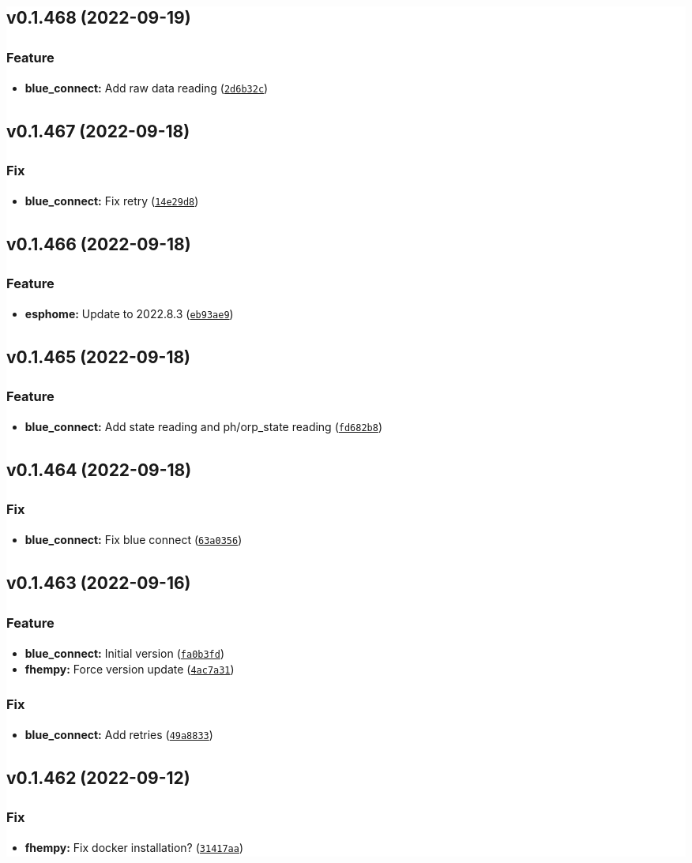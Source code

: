 ## v0.1.468 (2022-09-19)
### Feature
* **blue_connect:** Add raw data reading ([`2d6b32c`](https://github.com/dominikkarall/fhempy/commit/2d6b32cee3dcc735baf68b2f047c1ce4510b2389))

## v0.1.467 (2022-09-18)
### Fix
* **blue_connect:** Fix retry ([`14e29d8`](https://github.com/dominikkarall/fhempy/commit/14e29d8fccaf97b4ea55ae9ab9bcc349a324aadd))

## v0.1.466 (2022-09-18)
### Feature
* **esphome:** Update to 2022.8.3 ([`eb93ae9`](https://github.com/dominikkarall/fhempy/commit/eb93ae95cf9451fbb239f73ea399f5e70ec734f7))

## v0.1.465 (2022-09-18)
### Feature
* **blue_connect:** Add state reading and ph/orp_state reading ([`fd682b8`](https://github.com/dominikkarall/fhempy/commit/fd682b865d40ccba5073120e528b6e91990cf2b3))

## v0.1.464 (2022-09-18)
### Fix
* **blue_connect:** Fix blue connect ([`63a0356`](https://github.com/dominikkarall/fhempy/commit/63a0356e36b242dad06c52cfca7f95a982d4aae2))

## v0.1.463 (2022-09-16)
### Feature
* **blue_connect:** Initial version ([`fa0b3fd`](https://github.com/dominikkarall/fhempy/commit/fa0b3fd6a156bffab9a740d7016a5e167780c5e8))
* **fhempy:** Force version update ([`4ac7a31`](https://github.com/dominikkarall/fhempy/commit/4ac7a31dd5cf792d9ede472928b4c7f2a1d447a4))

### Fix
* **blue_connect:** Add retries ([`49a8833`](https://github.com/dominikkarall/fhempy/commit/49a88330c07754631c990d8b86c74f111629cdcc))

## v0.1.462 (2022-09-12)
### Fix
* **fhempy:** Fix docker installation? ([`31417aa`](https://github.com/dominikkarall/fhempy/commit/31417aa12d2dc4fa8ce71c069c0ca5064a14e433))
